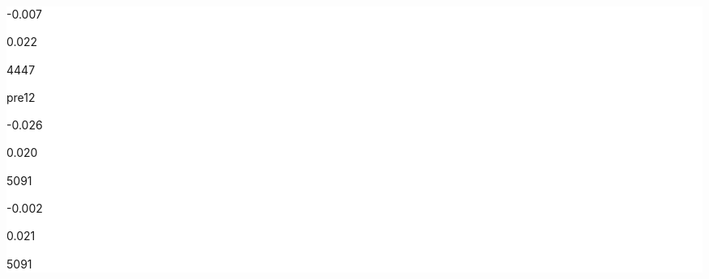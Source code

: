 </td>

<td style="text-align:right;">

\-0.007

</td>

<td style="text-align:right;">

0.022

</td>

<td style="text-align:right;">

4447

</td>

</tr>

<tr>

<td style="text-align:left;">

pre12

</td>

<td style="text-align:right;">

\-0.026

</td>

<td style="text-align:right;">

0.020

</td>

<td style="text-align:right;">

5091

</td>

<td style="text-align:right;">

\-0.002

</td>

<td style="text-align:right;">

0.021

</td>

<td style="text-align:right;">

5091

</td>
